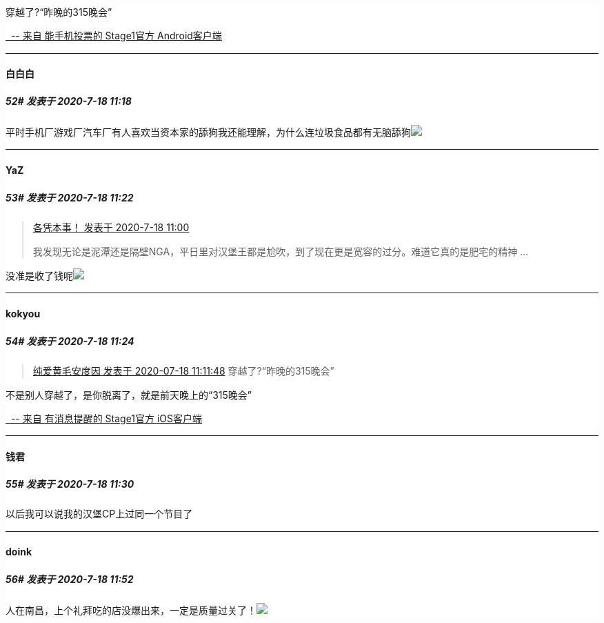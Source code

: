 
穿越了?“昨晚的315晚会”

[  -- 来自 能手机投票的 Stage1官方 Android客户端](https://www.coolapk.com/apk/140634)


-----

####  白白白  
##### 52#       发表于 2020-7-18 11:18


平时手机厂游戏厂汽车厂有人喜欢当资本家的舔狗我还能理解，为什么连垃圾食品都有无脑舔狗<img src="https://static.saraba1st.com/image/smiley/face2017/001.png" referrerpolicy="no-referrer">


-----

####  YaZ  
##### 53#       发表于 2020-7-18 11:22


<blockquote><a href="httphttps://bbs.saraba1st.com/2b/forum.php?mod=redirect&amp;goto=findpost&amp;pid=48141203&amp;ptid=1947490" target="_blank">各凭本事！ 发表于 2020-7-18 11:00</a>

我发现无论是泥潭还是隔壁NGA，平日里对汉堡王都是尬吹，到了现在更是宽容的过分。难道它真的是肥宅的精神 ...</blockquote>
没准是收了钱呢<img src="https://static.saraba1st.com/image/smiley/face2017/033.png" referrerpolicy="no-referrer">


-----

####  kokyou  
##### 54#       发表于 2020-7-18 11:24


<blockquote><a href="httphttps://bbs.saraba1st.com/2b/forum.php?mod=redirect&amp;goto=findpost&amp;pid=48141301&amp;ptid=1947490" target="_blank">纯爱黄毛安度因 发表于 2020-07-18 11:11:48</a>
穿越了?“昨晚的315晚会”</blockquote>不是别人穿越了，是你脱离了，就是前天晚上的“315晚会”

[  -- 来自 有消息提醒的 Stage1官方 iOS客户端](https://itunes.apple.com/fi/app/saraba1st/id1221237470?mt=8)


-----

####  钱君  
##### 55#       发表于 2020-7-18 11:30


以后我可以说我的汉堡CP上过同一个节目了


-----

####  doink  
##### 56#       发表于 2020-7-18 11:52


人在南昌，上个礼拜吃的店没爆出来，一定是质量过关了！<img src="https://static.saraba1st.com/image/smiley/face2017/067.png" referrerpolicy="no-referrer">
